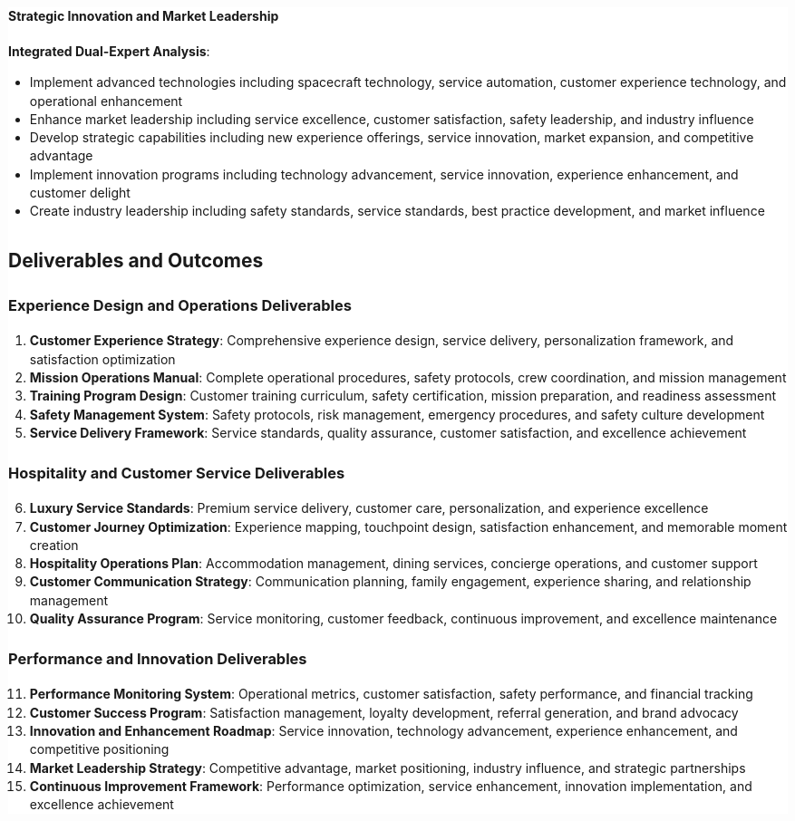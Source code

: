 #### Strategic Innovation and Market Leadership
**Integrated Dual-Expert Analysis**:
- Implement advanced technologies including spacecraft technology, service automation, customer experience technology, and operational enhancement
- Enhance market leadership including service excellence, customer satisfaction, safety leadership, and industry influence
- Develop strategic capabilities including new experience offerings, service innovation, market expansion, and competitive advantage
- Implement innovation programs including technology advancement, service innovation, experience enhancement, and customer delight
- Create industry leadership including safety standards, service standards, best practice development, and market influence

## Deliverables and Outcomes

### Experience Design and Operations Deliverables
1. **Customer Experience Strategy**: Comprehensive experience design, service delivery, personalization framework, and satisfaction optimization
2. **Mission Operations Manual**: Complete operational procedures, safety protocols, crew coordination, and mission management
3. **Training Program Design**: Customer training curriculum, safety certification, mission preparation, and readiness assessment
4. **Safety Management System**: Safety protocols, risk management, emergency procedures, and safety culture development
5. **Service Delivery Framework**: Service standards, quality assurance, customer satisfaction, and excellence achievement

### Hospitality and Customer Service Deliverables
6. **Luxury Service Standards**: Premium service delivery, customer care, personalization, and experience excellence
7. **Customer Journey Optimization**: Experience mapping, touchpoint design, satisfaction enhancement, and memorable moment creation
8. **Hospitality Operations Plan**: Accommodation management, dining services, concierge operations, and customer support
9. **Customer Communication Strategy**: Communication planning, family engagement, experience sharing, and relationship management
10. **Quality Assurance Program**: Service monitoring, customer feedback, continuous improvement, and excellence maintenance

### Performance and Innovation Deliverables
11. **Performance Monitoring System**: Operational metrics, customer satisfaction, safety performance, and financial tracking
12. **Customer Success Program**: Satisfaction management, loyalty development, referral generation, and brand advocacy
13. **Innovation and Enhancement Roadmap**: Service innovation, technology advancement, experience enhancement, and competitive positioning
14. **Market Leadership Strategy**: Competitive advantage, market positioning, industry influence, and strategic partnerships
15. **Continuous Improvement Framework**: Performance optimization, service enhancement, innovation implementation, and excellence achievement
